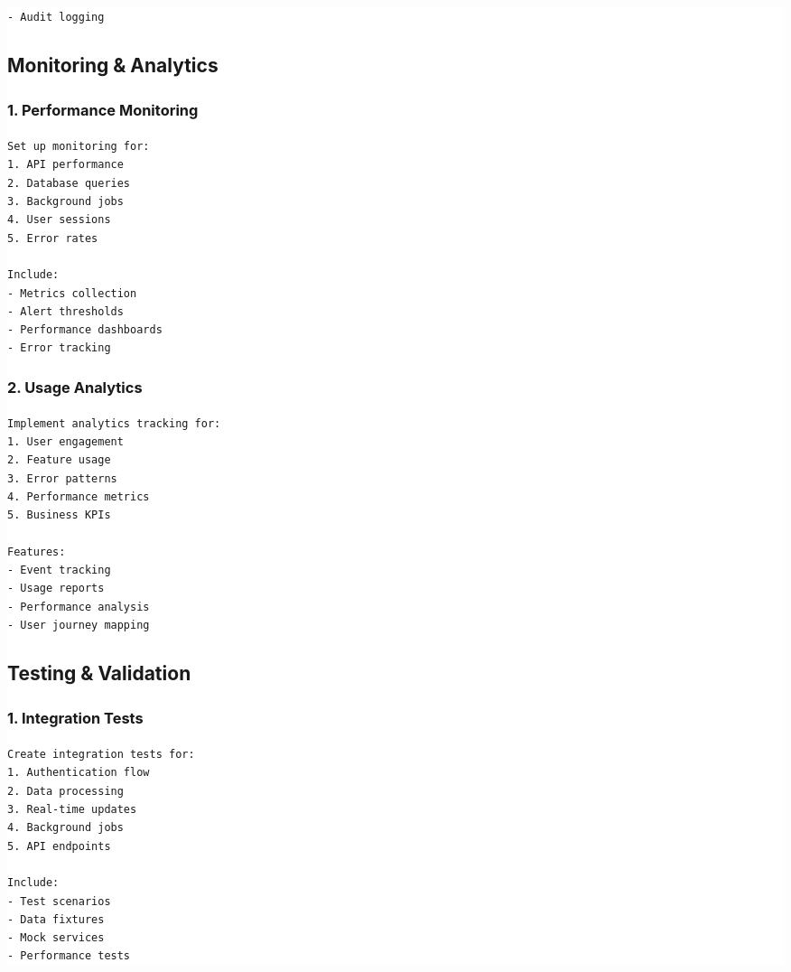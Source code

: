```
- Audit logging
```

## Monitoring & Analytics

### 1. Performance Monitoring
```
Set up monitoring for:
1. API performance
2. Database queries
3. Background jobs
4. User sessions
5. Error rates

Include:
- Metrics collection
- Alert thresholds
- Performance dashboards
- Error tracking
```

### 2. Usage Analytics
```
Implement analytics tracking for:
1. User engagement
2. Feature usage
3. Error patterns
4. Performance metrics
5. Business KPIs

Features:
- Event tracking
- Usage reports
- Performance analysis
- User journey mapping
```

## Testing & Validation

### 1. Integration Tests
```
Create integration tests for:
1. Authentication flow
2. Data processing
3. Real-time updates
4. Background jobs
5. API endpoints

Include:
- Test scenarios
- Data fixtures
- Mock services
- Performance tests
```

